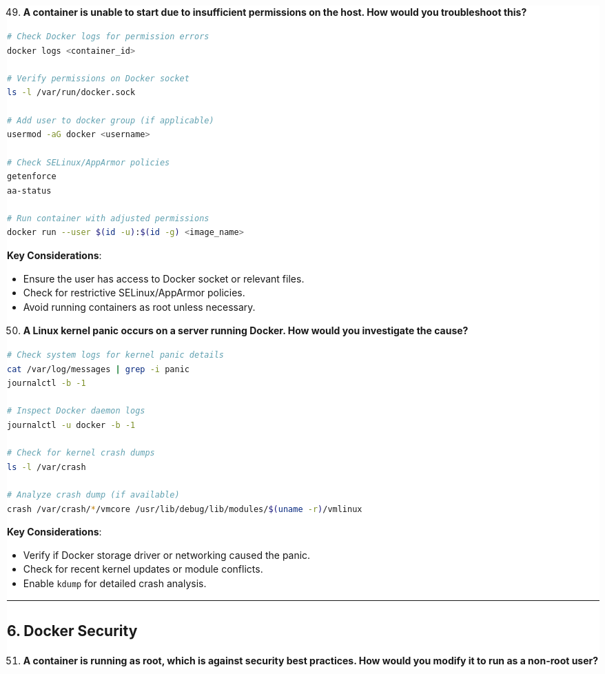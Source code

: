49. **A container is unable to start due to insufficient permissions on the host. How would you troubleshoot this?**

   ```bash
   # Check Docker logs for permission errors
   docker logs <container_id>

   # Verify permissions on Docker socket
   ls -l /var/run/docker.sock

   # Add user to docker group (if applicable)
   usermod -aG docker <username>

   # Check SELinux/AppArmor policies
   getenforce
   aa-status

   # Run container with adjusted permissions
   docker run --user $(id -u):$(id -g) <image_name>
   ```

   **Key Considerations**:
   - Ensure the user has access to Docker socket or relevant files.
   - Check for restrictive SELinux/AppArmor policies.
   - Avoid running containers as root unless necessary.

50. **A Linux kernel panic occurs on a server running Docker. How would you investigate the cause?**

   ```bash
   # Check system logs for kernel panic details
   cat /var/log/messages | grep -i panic
   journalctl -b -1

   # Inspect Docker daemon logs
   journalctl -u docker -b -1

   # Check for kernel crash dumps
   ls -l /var/crash

   # Analyze crash dump (if available)
   crash /var/crash/*/vmcore /usr/lib/debug/lib/modules/$(uname -r)/vmlinux
   ```

   **Key Considerations**:
   - Verify if Docker storage driver or networking caused the panic.
   - Check for recent kernel updates or module conflicts.
   - Enable `kdump` for detailed crash analysis.

---

## 6. Docker Security

51. **A container is running as root, which is against security best practices. How would you modify it to run as a non-root user?**

